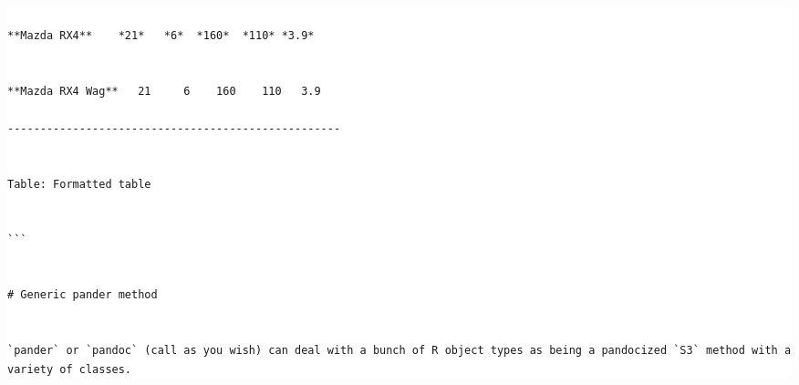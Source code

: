                                                                                                                                                                                                                                                                                                                                                                                                                 **Mazda RX4**    *21*   *6*  *160*  *110* *3.9* 
                                                                                                                                                                                                                                                                                                                                                                                                                
                                                                                                                                                                                                                                                                                                                                                                                                                 **Mazda RX4 Wag**   21     6    160    110   3.9  
                                                                                                                                                                                                                                                                                                                                                                                                                 ---------------------------------------------------
                                                                                                                                                                                                                                                                                                                                                                                                                 
                                                                                                                                                                                                                                                                                                                                                                                                                 Table: Formatted table
                                                                                                                                                                                                                                                                                                                                                                                                                 
                                                                                                                                                                                                                                                                                                                                                                                                                 ```
                                                                                                                                                                                                                                                                                                                                                                                                                 
                                                                                                                                                                                                                                                                                                                                                                                                                 # Generic pander method
                                                                                                                                                                                                                                                                                                                                                                                                                 
                                                                                                                                                                                                                                                                                                                                                                                                                 `pander` or `pandoc` (call as you wish) can deal with a bunch of R object types as being a pandocized `S3` method with a variety of classes.
                                                                                                                                                                                                                                                                                                                                                                                                                 